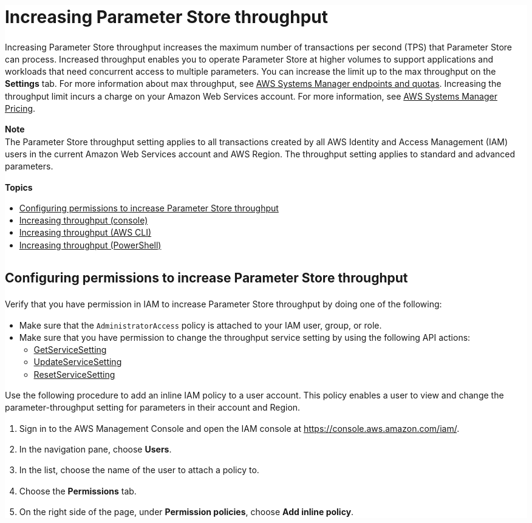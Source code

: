 # Increasing Parameter Store throughput<a name="parameter-store-throughput"></a>

Increasing Parameter Store throughput increases the maximum number of transactions per second \(TPS\) that Parameter Store can process\. Increased throughput enables you to operate Parameter Store at higher volumes to support applications and workloads that need concurrent access to multiple parameters\. You can increase the limit up to the max throughput on the **Settings** tab\. For more information about max throughput, see [AWS Systems Manager endpoints and quotas](https://docs.aws.amazon.com/general/latest/gr/ssm.html#limits_ssm)\. Increasing the throughput limit incurs a charge on your Amazon Web Services account\. For more information, see [AWS Systems Manager Pricing](https://aws.amazon.com/systems-manager/pricing/)\.

**Note**  
The Parameter Store throughput setting applies to all transactions created by all AWS Identity and Access Management \(IAM\) users in the current Amazon Web Services account and AWS Region\. The throughput setting applies to standard and advanced parameters\. 

**Topics**
+ [Configuring permissions to increase Parameter Store throughput](#parameter-store-throughput-permissions)
+ [Increasing throughput \(console\)](#parameter-store-throughput-increasing)
+ [Increasing throughput \(AWS CLI\)](#parameter-store-throughput-increasing-cli)
+ [Increasing throughput \(PowerShell\)](#parameter-store-throughput-increasing-ps)

## Configuring permissions to increase Parameter Store throughput<a name="parameter-store-throughput-permissions"></a>

Verify that you have permission in IAM to increase Parameter Store throughput by doing one of the following:
+ Make sure that the `AdministratorAccess` policy is attached to your IAM user, group, or role\.
+ Make sure that you have permission to change the throughput service setting by using the following API actions:
  + [GetServiceSetting](https://docs.aws.amazon.com/systems-manager/latest/APIReference/API_GetServiceSetting.html)
  + [UpdateServiceSetting](https://docs.aws.amazon.com/systems-manager/latest/APIReference/API_UpdateServiceSetting.html)
  + [ResetServiceSetting](https://docs.aws.amazon.com/systems-manager/latest/APIReference/API_ResetServiceSetting.html)

Use the following procedure to add an inline IAM policy to a user account\. This policy enables a user to view and change the parameter\-throughput setting for parameters in their account and Region\. 

1. Sign in to the AWS Management Console and open the IAM console at [https://console\.aws\.amazon\.com/iam/](https://console.aws.amazon.com/iam/)\.

1. In the navigation pane, choose **Users**\.

1. In the list, choose the name of the user to attach a policy to\.

1. Choose the **Permissions** tab\.

1. On the right side of the page, under **Permission policies**, choose **Add inline policy**\. 
